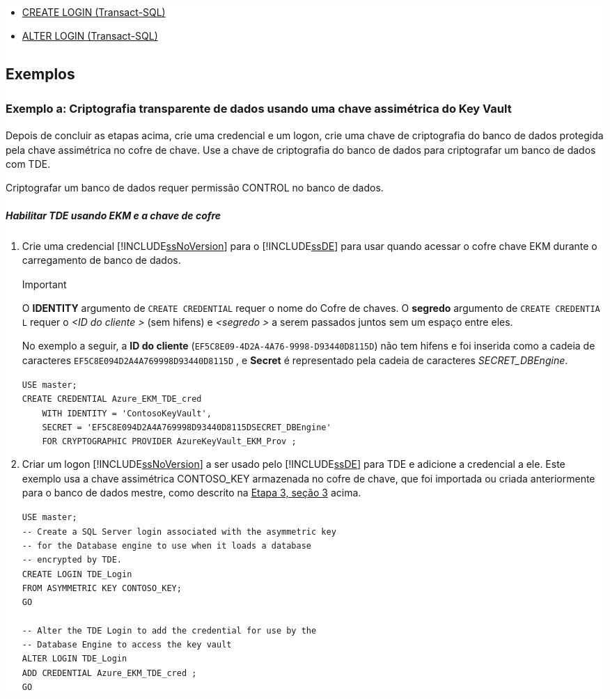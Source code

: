 -   [CREATE LOGIN &#40;Transact-SQL&#41;](/sql/t-sql/statements/create-login-transact-sql)  
  
-   [ALTER LOGIN &#40;Transact-SQL&#41;](/sql/t-sql/statements/alter-login-transact-sql)  
  
## <a name="examples"></a>Exemplos  
  
###  <a name="ExampleA"></a> Exemplo a: Criptografia transparente de dados usando uma chave assimétrica do Key Vault  
 Depois de concluir as etapas acima, crie uma credencial e um logon, crie uma chave de criptografia do banco de dados protegida pela chave assimétrica no cofre de chave. Use a chave de criptografia do banco de dados para criptografar um banco de dados com TDE.  
  
 Criptografar um banco de dados requer permissão CONTROL no banco de dados.  
  
##### <a name="to-enable-tde-using-ekm-and-the-key-vault"></a>Habilitar TDE usando EKM e a chave de cofre  
  
1.  Crie uma credencial [!INCLUDE[ssNoVersion](../../../includes/ssnoversion-md.md)] para o [!INCLUDE[ssDE](../../../includes/ssde-md.md)] para usar quando acessar o cofre chave EKM durante o carregamento de banco de dados.  
  
    > [!IMPORTANT]  
    >  O **IDENTITY** argumento de `CREATE CREDENTIAL` requer o nome do Cofre de chaves. O **segredo** argumento de `CREATE CREDENTIAL` requer o  *\<ID do cliente >* (sem hifens) e  *\<segredo >* a serem passados juntos sem um espaço entre eles.  
  
     No exemplo a seguir, a **ID do cliente** (`EF5C8E09-4D2A-4A76-9998-D93440D8115D`) não tem hifens e foi inserida como a cadeia de caracteres `EF5C8E094D2A4A769998D93440D8115D` , e **Secret** é representado pela cadeia de caracteres *SECRET_DBEngine*.  
  
    ```  
    USE master;  
    CREATE CREDENTIAL Azure_EKM_TDE_cred   
        WITH IDENTITY = 'ContosoKeyVault',   
        SECRET = 'EF5C8E094D2A4A769998D93440D8115DSECRET_DBEngine'   
        FOR CRYPTOGRAPHIC PROVIDER AzureKeyVault_EKM_Prov ;  
    ```  
  
2.  Criar um logon [!INCLUDE[ssNoVersion](../../../includes/ssnoversion-md.md)] a ser usado pelo [!INCLUDE[ssDE](../../../includes/ssde-md.md)] para TDE e adicione a credencial a ele. Este exemplo usa a chave assimétrica CONTOSO_KEY armazenada no cofre de chave, que foi importada ou criada anteriormente para o banco de dados mestre, como descrito na [Etapa 3, seção 3](#Step3) acima.  
  
    ```  
    USE master;  
    -- Create a SQL Server login associated with the asymmetric key   
    -- for the Database engine to use when it loads a database   
    -- encrypted by TDE.  
    CREATE LOGIN TDE_Login   
    FROM ASYMMETRIC KEY CONTOSO_KEY;  
    GO   
  
    -- Alter the TDE Login to add the credential for use by the   
    -- Database Engine to access the key vault  
    ALTER LOGIN TDE_Login   
    ADD CREDENTIAL Azure_EKM_TDE_cred ;  
    GO  
    ```  
  